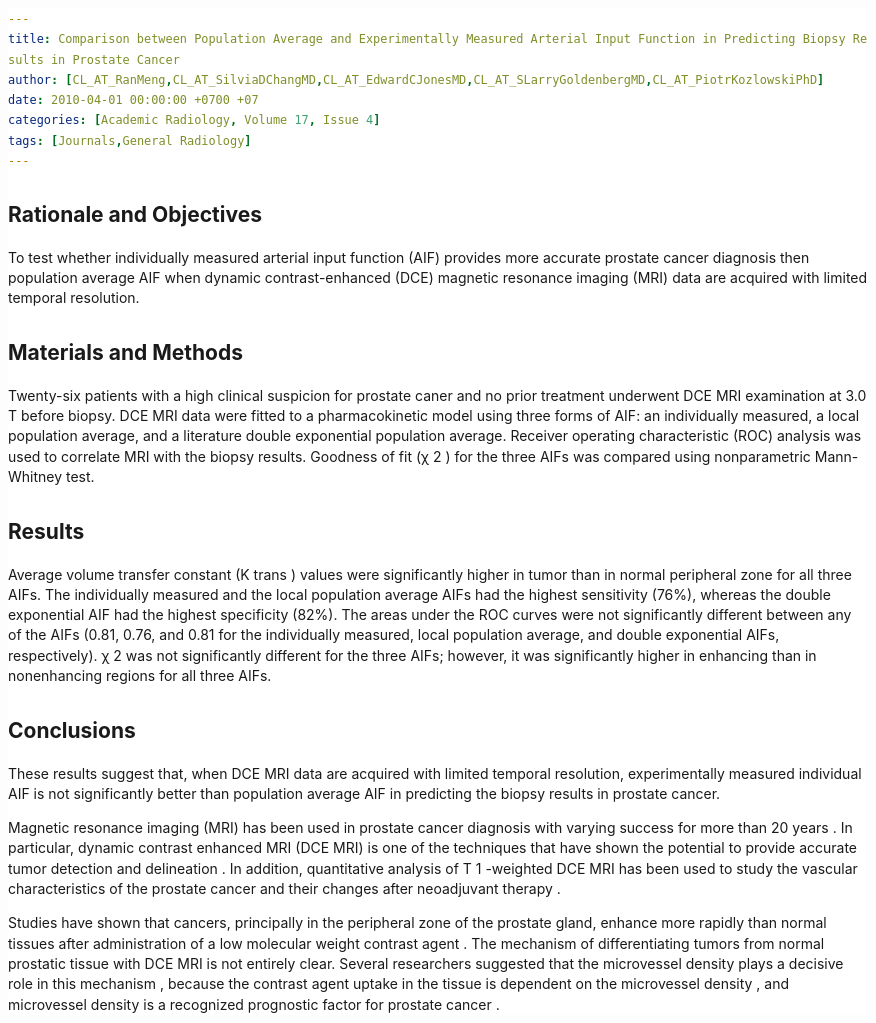 ```yaml
---
title: Comparison between Population Average and Experimentally Measured Arterial Input Function in Predicting Biopsy Results in Prostate Cancer
author: [CL_AT_RanMeng,CL_AT_SilviaDChangMD,CL_AT_EdwardCJonesMD,CL_AT_SLarryGoldenbergMD,CL_AT_PiotrKozlowskiPhD]
date: 2010-04-01 00:00:00 +0700 +07
categories: [Academic Radiology, Volume 17, Issue 4]
tags: [Journals,General Radiology]
---
```

## Rationale and Objectives

To test whether individually measured arterial input function (AIF) provides more accurate prostate cancer diagnosis then population average AIF when dynamic contrast-enhanced (DCE) magnetic resonance imaging (MRI) data are acquired with limited temporal resolution.

## Materials and Methods

Twenty-six patients with a high clinical suspicion for prostate caner and no prior treatment underwent DCE MRI examination at 3.0 T before biopsy. DCE MRI data were fitted to a pharmacokinetic model using three forms of AIF: an individually measured, a local population average, and a literature double exponential population average. Receiver operating characteristic (ROC) analysis was used to correlate MRI with the biopsy results. Goodness of fit (χ  2 ) for the three AIFs was compared using nonparametric Mann-Whitney test.

## Results

Average volume transfer constant (K  trans ) values were significantly higher in tumor than in normal peripheral zone for all three AIFs. The individually measured and the local population average AIFs had the highest sensitivity (76%), whereas the double exponential AIF had the highest specificity (82%). The areas under the ROC curves were not significantly different between any of the AIFs (0.81, 0.76, and 0.81 for the individually measured, local population average, and double exponential AIFs, respectively). χ  2 was not significantly different for the three AIFs; however, it was significantly higher in enhancing than in nonenhancing regions for all three AIFs.

## Conclusions

These results suggest that, when DCE MRI data are acquired with limited temporal resolution, experimentally measured individual AIF is not significantly better than population average AIF in predicting the biopsy results in prostate cancer.

Magnetic resonance imaging (MRI) has been used in prostate cancer diagnosis with varying success for more than 20 years . In particular, dynamic contrast enhanced MRI (DCE MRI) is one of the techniques that have shown the potential to provide accurate tumor detection and delineation . In addition, quantitative analysis of T  1 -weighted DCE MRI has been used to study the vascular characteristics of the prostate cancer and their changes after neoadjuvant therapy .

Studies have shown that cancers, principally in the peripheral zone of the prostate gland, enhance more rapidly than normal tissues after administration of a low molecular weight contrast agent . The mechanism of differentiating tumors from normal prostatic tissue with DCE MRI is not entirely clear. Several researchers suggested that the microvessel density plays a decisive role in this mechanism , because the contrast agent uptake in the tissue is dependent on the microvessel density , and microvessel density is a recognized prognostic factor for prostate cancer .
